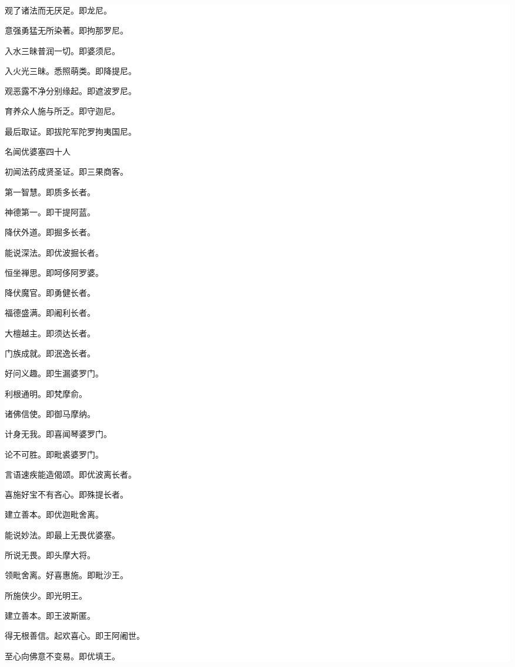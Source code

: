 观了诸法而无厌足。即龙尼。  

意强勇猛无所染著。即拘那罗尼。  

入水三昧普润一切。即婆须尼。  

入火光三昧。悉照萌类。即降提尼。  

观恶露不净分别缘起。即遮波罗尼。  

育养众人施与所乏。即守迦尼。  

最后取证。即拔陀军陀罗拘夷国尼。  

名闻优婆塞四十人  

初闻法药成贤圣证。即三果商客。  

第一智慧。即质多长者。  

神德第一。即干提阿蓝。  

降伏外道。即掘多长者。  

能说深法。即优波掘长者。  

恒坐禅思。即呵侈阿罗婆。  

降伏魔官。即勇健长者。  

福德盛满。即阇利长者。  

大檀越主。即须达长者。  

门族成就。即泯逸长者。  

好问义趣。即生漏婆罗门。  

利根通明。即梵摩俞。  

诸佛信使。即御马摩纳。  

计身无我。即喜闻琴婆罗门。  

论不可胜。即毗裘婆罗门。  

言语速疾能造偈颂。即优波离长者。  

喜施好宝不有吝心。即殊提长者。  

建立善本。即优迦毗舍离。  

能说妙法。即最上无畏优婆塞。  

所说无畏。即头摩大将。  

领毗舍离。好喜惠施。即毗沙王。  

所施侠少。即光明王。  

建立善本。即王波斯匿。  

得无根善信。起欢喜心。即王阿阇世。  

至心向佛意不变易。即优填王。  
